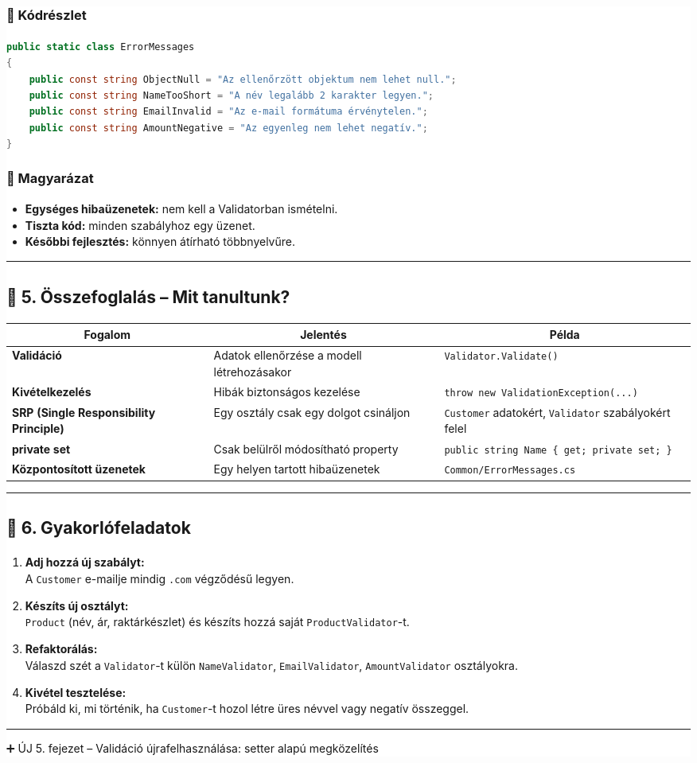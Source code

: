 ### 📘 Kódrészlet

```csharp
public static class ErrorMessages
{
    public const string ObjectNull = "Az ellenőrzött objektum nem lehet null.";
    public const string NameTooShort = "A név legalább 2 karakter legyen.";
    public const string EmailInvalid = "Az e-mail formátuma érvénytelen.";
    public const string AmountNegative = "Az egyenleg nem lehet negatív.";
}
```

### 💬 Magyarázat

- **Egységes hibaüzenetek:** nem kell a Validatorban ismételni.
- **Tiszta kód:** minden szabályhoz egy üzenet.
- **Későbbi fejlesztés:** könnyen átírható többnyelvűre.

---

## 🧩 5. Összefoglalás – Mit tanultunk?

| Fogalom                                   | Jelentés                                   | Példa                                                |
| ----------------------------------------- | ------------------------------------------ | ---------------------------------------------------- |
| **Validáció**                             | Adatok ellenőrzése a modell létrehozásakor | `Validator.Validate()`                               |
| **Kivételkezelés**                        | Hibák biztonságos kezelése                 | `throw new ValidationException(...)`                 |
| **SRP (Single Responsibility Principle)** | Egy osztály csak egy dolgot csináljon      | `Customer` adatokért, `Validator` szabályokért felel |
| **private set**                           | Csak belülről módosítható property         | `public string Name { get; private set; }`           |
| **Központosított üzenetek**               | Egy helyen tartott hibaüzenetek            | `Common/ErrorMessages.cs`                            |

---

## 🧠 6. Gyakorlófeladatok

1. **Adj hozzá új szabályt:**  
   A `Customer` e-mailje mindig `.com` végződésű legyen.

2. **Készíts új osztályt:**  
   `Product` (név, ár, raktárkészlet) és készíts hozzá saját `ProductValidator`-t.

3. **Refaktorálás:**  
   Válaszd szét a `Validator`-t külön `NameValidator`, `EmailValidator`, `AmountValidator` osztályokra.

4. **Kivétel tesztelése:**  
   Próbáld ki, mi történik, ha `Customer`-t hozol létre üres névvel vagy negatív összeggel.

---

➕ ÚJ 5. fejezet – Validáció újrafelhasználása: setter alapú megközelítés
